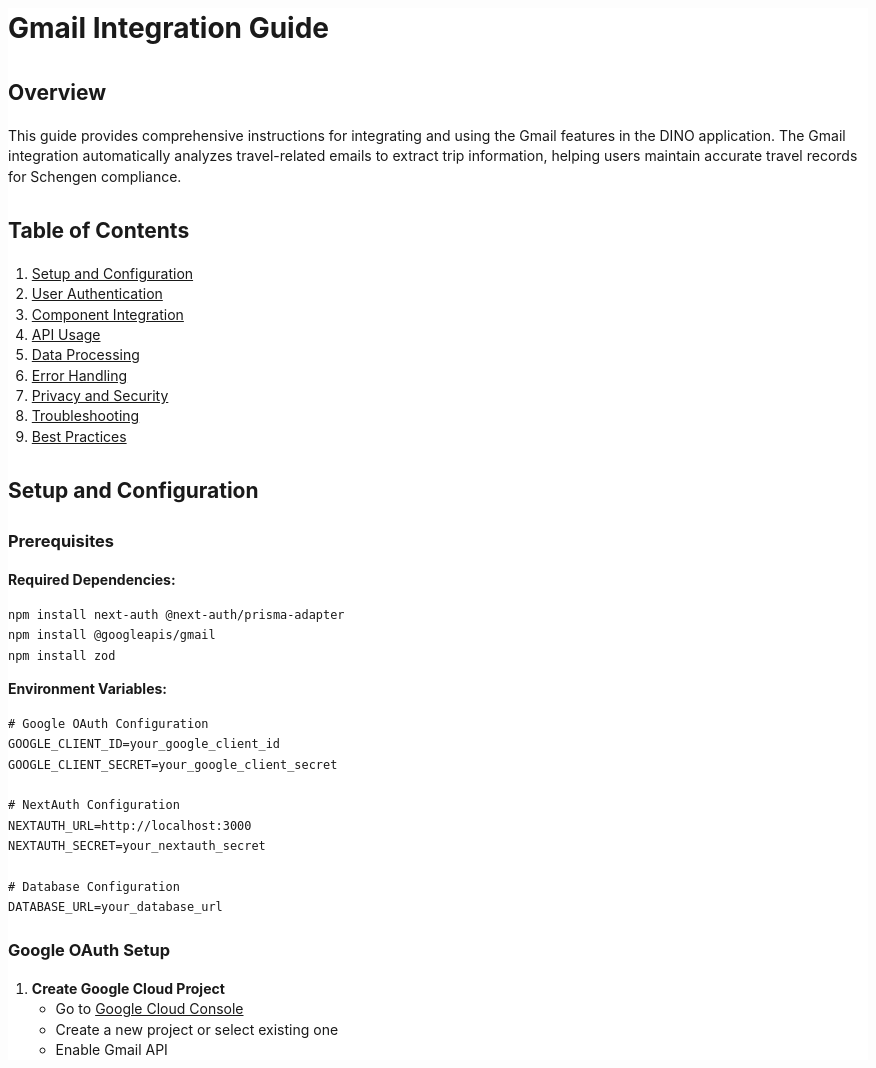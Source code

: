# Gmail Integration Guide

## Overview

This guide provides comprehensive instructions for integrating and using the Gmail features in the DINO application. The Gmail integration automatically analyzes travel-related emails to extract trip information, helping users maintain accurate travel records for Schengen compliance.

## Table of Contents

1. [Setup and Configuration](#setup-and-configuration)
2. [User Authentication](#user-authentication)
3. [Component Integration](#component-integration)
4. [API Usage](#api-usage)
5. [Data Processing](#data-processing)
6. [Error Handling](#error-handling)
7. [Privacy and Security](#privacy-and-security)
8. [Troubleshooting](#troubleshooting)
9. [Best Practices](#best-practices)

## Setup and Configuration

### Prerequisites

**Required Dependencies:**
```bash
npm install next-auth @next-auth/prisma-adapter
npm install @googleapis/gmail
npm install zod
```

**Environment Variables:**
```env
# Google OAuth Configuration
GOOGLE_CLIENT_ID=your_google_client_id
GOOGLE_CLIENT_SECRET=your_google_client_secret

# NextAuth Configuration
NEXTAUTH_URL=http://localhost:3000
NEXTAUTH_SECRET=your_nextauth_secret

# Database Configuration
DATABASE_URL=your_database_url
```

### Google OAuth Setup

1. **Create Google Cloud Project**
   - Go to [Google Cloud Console](https://console.cloud.google.com/)
   - Create a new project or select existing one
   - Enable Gmail API
